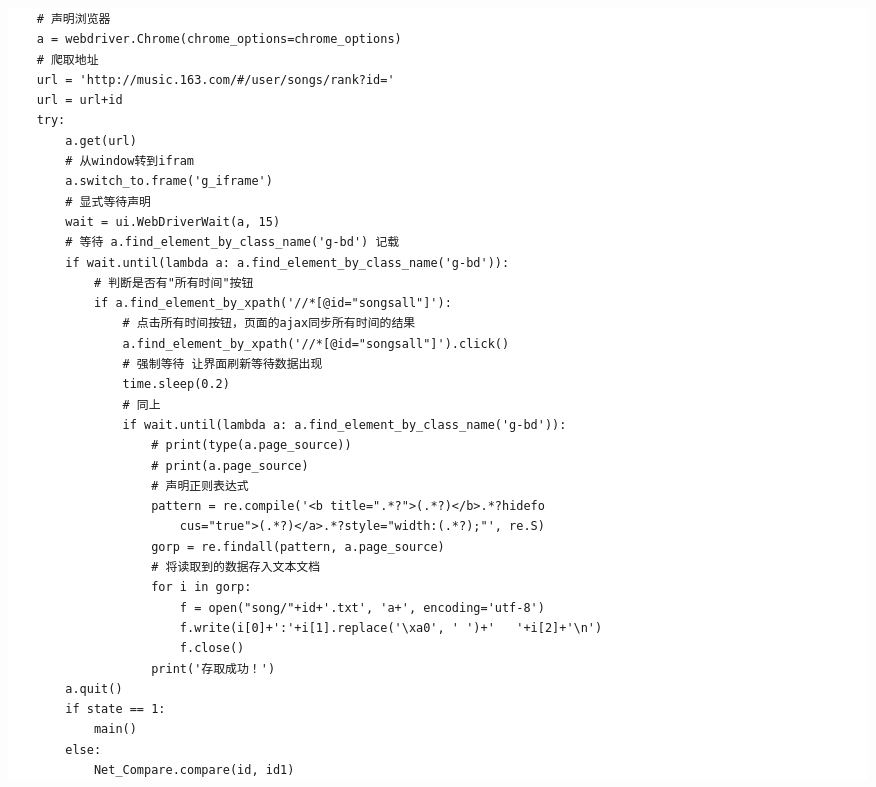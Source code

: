 	    # 声明浏览器
	    a = webdriver.Chrome(chrome_options=chrome_options)
	    # 爬取地址
	    url = 'http://music.163.com/#/user/songs/rank?id='
	    url = url+id
	    try:
	        a.get(url)
	        # 从window转到ifram
	        a.switch_to.frame('g_iframe')
	        # 显式等待声明
	        wait = ui.WebDriverWait(a, 15)
	        # 等待 a.find_element_by_class_name('g-bd') 记载
	        if wait.until(lambda a: a.find_element_by_class_name('g-bd')):
	            # 判断是否有"所有时间"按钮
	            if a.find_element_by_xpath('//*[@id="songsall"]'):
	                # 点击所有时间按钮，页面的ajax同步所有时间的结果
	                a.find_element_by_xpath('//*[@id="songsall"]').click()
	                # 强制等待 让界面刷新等待数据出现
	                time.sleep(0.2)
	                # 同上
	                if wait.until(lambda a: a.find_element_by_class_name('g-bd')):
	                    # print(type(a.page_source))
	                    # print(a.page_source)
	                    # 声明正则表达式
	                    pattern = re.compile('<b title=".*?">(.*?)</b>.*?hidefo
							cus="true">(.*?)</a>.*?style="width:(.*?);"', re.S)
	                    gorp = re.findall(pattern, a.page_source)
	                    # 将读取到的数据存入文本文档
	                    for i in gorp:
	                        f = open("song/"+id+'.txt', 'a+', encoding='utf-8')
	                        f.write(i[0]+':'+i[1].replace('\xa0', ' ')+'   '+i[2]+'\n')
	                        f.close()
	                    print('存取成功！')
	        a.quit()
	        if state == 1:
	            main()
	        else:
	            Net_Compare.compare(id, id1)
	